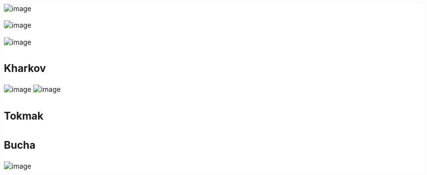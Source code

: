![image](https://user-images.githubusercontent.com/34960418/155861840-90ece7dd-0241-4196-8c72-712eb1b2bf0c.png)

![image](https://user-images.githubusercontent.com/34960418/155876375-6d920804-0069-4dda-834c-3e83f327f12e.png)

![image](https://user-images.githubusercontent.com/34960418/155896271-c57eb6cc-8bd8-479c-9d2a-1cae76411dc7.png)

## Kharkov

![image](https://user-images.githubusercontent.com/34960418/155875825-83549787-3c92-4ede-8467-fbac319bb093.png)
![image](https://user-images.githubusercontent.com/34960418/155875855-1a76b89c-0993-43ef-8244-c89eb19198b9.png)


<video 
  src="https://user-images.githubusercontent.com/34960418/155875754-028f7486-e578-4681-a660-18c00b4a0429.mp4" controls="controls" style="max-width: 730px;">
</video>

<video 
  src="https://user-images.githubusercontent.com/34960418/155876104-18e96d89-a2c3-4dc3-b8b5-0f8a62af4ff4.mp4" controls="controls" style="max-width: 730px;">
</video>

<video 
  src="https://user-images.githubusercontent.com/34960418/155877719-53f7a80c-8963-49fe-b01a-286bb7b3c6d9.MP4" controls="controls" style="max-width: 730px;">
</video>

<video 
  src="https://user-images.githubusercontent.com/34960418/155878389-65e3fee8-ab71-4ff2-b3b2-15e5c0ed8c47.MP4" controls="controls" style="max-width: 730px;">
</video>



## Tokmak

<video 
  src="https://user-images.githubusercontent.com/34960418/155876322-c742c64d-bd51-48ad-8d40-4697943c6eb2.mp4" controls="controls" style="max-width: 730px;">
</video>


## Bucha

![image](https://user-images.githubusercontent.com/34960418/155877507-ff518fc0-38ad-4a20-85a9-ba1565b3b2cf.png)

<video 
  src="https://user-images.githubusercontent.com/34960418/155877518-fff7f153-8b68-407c-b285-689b03410532.mp4" controls="controls" style="max-width: 730px;">
</video>

<video 
  src="https://user-images.githubusercontent.com/34960418/155880208-48c7ca0b-cbd3-4b33-b696-3b07f3de1b7d.mp4" controls="controls" style="max-width: 730px;">
</video>

